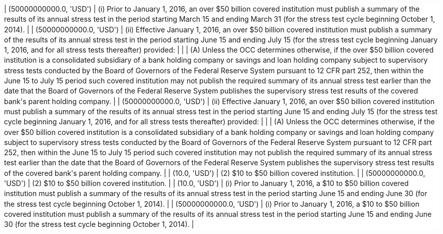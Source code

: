 | (50000000000.0, 'USD') | (i) Prior to January 1, 2016, an over $50 billion covered institution must publish a summary of the results of its annual stress test in the period starting March 15 and ending March 31 (for the stress test cycle beginning October 1, 2014).                                                                                                                                                                                                                                                                                                                                                                                           |
| (50000000000.0, 'USD') | (ii) Effective January 1, 2016, an over $50 billion covered institution must publish a summary of the results of its annual stress test in the period starting June 15 and ending July 15 (for the stress test cycle beginning January 1, 2016, and for all stress tests thereafter) provided:                                                                                                                                                                                                                                                                                                                                             |
|                        |           (A) Unless the OCC determines otherwise, if the over $50 billion covered institution is a consolidated subsidiary of a bank holding company or savings and loan holding company subject to supervisory stress tests conducted by the Board of Governors of the Federal Reserve System pursuant to 12 CFR part 252, then within the June 15 to July 15 period such covered institution may not publish the required summary of its annual stress test earlier than the date that the Board of Governors of the Federal Reserve System publishes the supervisory stress test results of the covered bank's parent holding company. |
| (50000000000.0, 'USD') | (ii) Effective January 1, 2016, an over $50 billion covered institution must publish a summary of the results of its annual stress test in the period starting June 15 and ending July 15 (for the stress test cycle beginning January 1, 2016, and for all stress tests thereafter) provided:                                                                                                                                                                                                                                                                                                                                             |
|                        |           (A) Unless the OCC determines otherwise, if the over $50 billion covered institution is a consolidated subsidiary of a bank holding company or savings and loan holding company subject to supervisory stress tests conducted by the Board of Governors of the Federal Reserve System pursuant to 12 CFR part 252, then within the June 15 to July 15 period such covered institution may not publish the required summary of its annual stress test earlier than the date that the Board of Governors of the Federal Reserve System publishes the supervisory stress test results of the covered bank's parent holding company. |
| (10.0, 'USD')          | (2) $10 to $50 billion covered institution.                                                                                                                                                                                                                                                                                                                                                                                                                                                                                                                                                                                                |
| (50000000000.0, 'USD') | (2) $10 to $50 billion covered institution.                                                                                                                                                                                                                                                                                                                                                                                                                                                                                                                                                                                                |
| (10.0, 'USD')          | (i) Prior to January 1, 2016, a $10 to $50 billion covered institution must publish a summary of the results of its annual stress test in the period starting June 15 and ending June 30 (for the stress test cycle beginning October 1, 2014).                                                                                                                                                                                                                                                                                                                                                                                            |
| (50000000000.0, 'USD') | (i) Prior to January 1, 2016, a $10 to $50 billion covered institution must publish a summary of the results of its annual stress test in the period starting June 15 and ending June 30 (for the stress test cycle beginning October 1, 2014).                                                                                                                                                                                                                                                                                                                                                                                            |